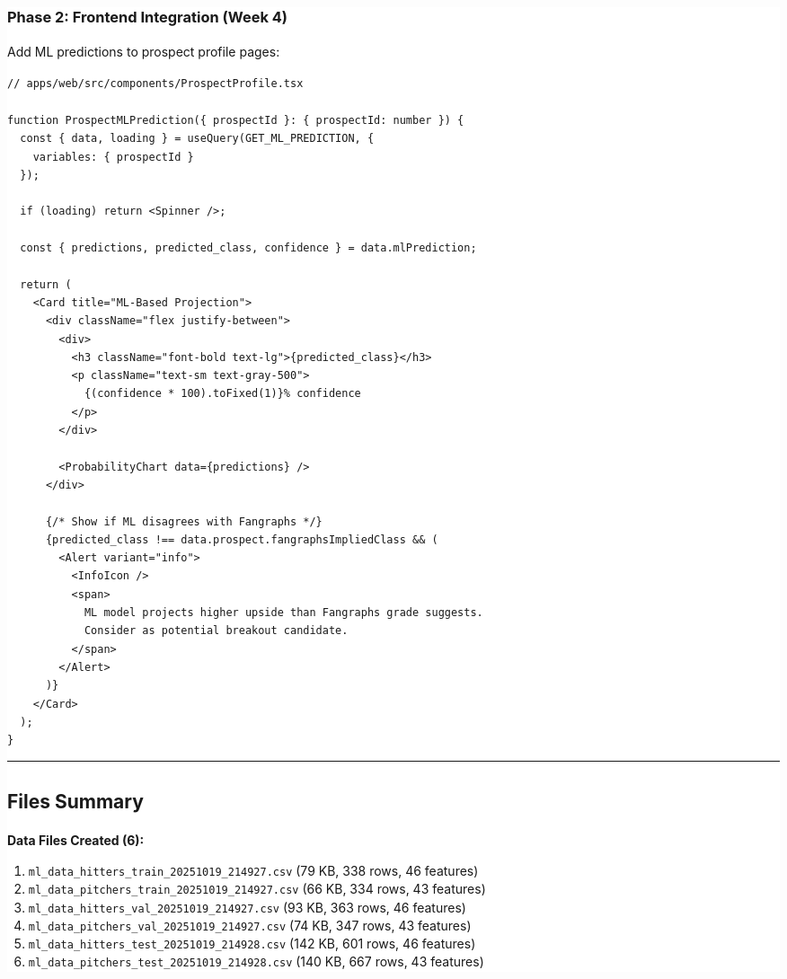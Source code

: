 ### Phase 2: Frontend Integration (Week 4)

Add ML predictions to prospect profile pages:

```tsx
// apps/web/src/components/ProspectProfile.tsx

function ProspectMLPrediction({ prospectId }: { prospectId: number }) {
  const { data, loading } = useQuery(GET_ML_PREDICTION, {
    variables: { prospectId }
  });

  if (loading) return <Spinner />;

  const { predictions, predicted_class, confidence } = data.mlPrediction;

  return (
    <Card title="ML-Based Projection">
      <div className="flex justify-between">
        <div>
          <h3 className="font-bold text-lg">{predicted_class}</h3>
          <p className="text-sm text-gray-500">
            {(confidence * 100).toFixed(1)}% confidence
          </p>
        </div>

        <ProbabilityChart data={predictions} />
      </div>

      {/* Show if ML disagrees with Fangraphs */}
      {predicted_class !== data.prospect.fangraphsImpliedClass && (
        <Alert variant="info">
          <InfoIcon />
          <span>
            ML model projects higher upside than Fangraphs grade suggests.
            Consider as potential breakout candidate.
          </span>
        </Alert>
      )}
    </Card>
  );
}
```

---

## Files Summary

**Data Files Created (6):**
1. `ml_data_hitters_train_20251019_214927.csv` (79 KB, 338 rows, 46 features)
2. `ml_data_pitchers_train_20251019_214927.csv` (66 KB, 334 rows, 43 features)
3. `ml_data_hitters_val_20251019_214927.csv` (93 KB, 363 rows, 46 features)
4. `ml_data_pitchers_val_20251019_214927.csv` (74 KB, 347 rows, 43 features)
5. `ml_data_hitters_test_20251019_214928.csv` (142 KB, 601 rows, 46 features)
6. `ml_data_pitchers_test_20251019_214928.csv` (140 KB, 667 rows, 43 features)
